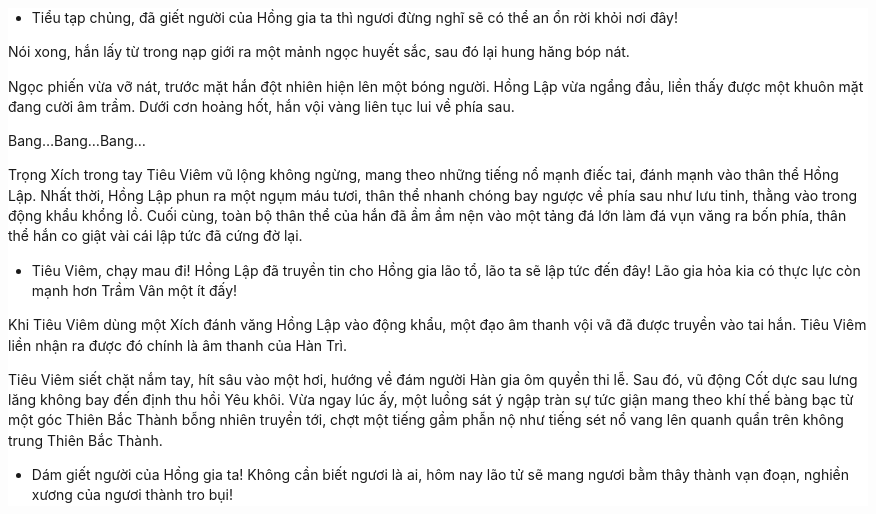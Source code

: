 - Tiểu tạp chủng, đã giết người của Hồng gia ta thì ngươi đừng nghĩ sẽ có thể an ổn rời khỏi nơi đây!

Nói xong, hắn lấy từ trong nạp giới ra một mảnh ngọc huyết sắc, sau đó lại hung hăng bóp nát.

Ngọc phiến vừa vỡ nát, trước mặt hắn đột nhiên hiện lên một bóng người. Hồng Lập vừa ngẩng đầu, liền thấy được một khuôn mặt đang cười âm trầm. Dưới cơn hoảng hốt, hắn vội vàng liên tục lui về phía sau.

Bang…Bang…Bang…

Trọng Xích trong tay Tiêu Viêm vũ lộng không ngừng, mang theo những tiếng nổ mạnh điếc tai, đánh mạnh vào thân thể Hồng Lập. Nhất thời, Hồng Lập phun ra một ngụm máu tươi, thân thể nhanh chóng bay ngược về phía sau như lưu tinh, thằng vào trong động khẩu khổng lồ. Cuối cùng, toàn bộ thân thể của hắn đã ầm ầm nện vào một tảng đá lớn làm đá vụn văng ra bốn phía, thân thể hắn co giật vài cái lập tức đã cứng đờ lại.

- Tiêu Viêm, chạy mau đi! Hồng Lập đã truyền tin cho Hồng gia lão tổ, lão ta sẽ lập tức đến đây! Lão gia hỏa kia có thực lực còn mạnh hơn Trầm Vân một ít đấy!

Khi Tiêu Viêm dùng một Xích đánh văng Hồng Lập vào động khẩu, một đạo âm thanh vội vã đã được truyền vào tai hắn. Tiêu Viêm liền nhận ra được đó chính là âm thanh của Hàn Trì.

Tiêu Viêm siết chặt nắm tay, hít sâu vào một hơi, hướng về đám người Hàn gia ôm quyền thi lễ. Sau đó, vũ động Cốt dực sau lưng lăng không bay đến định thu hồi Yêu khôi. Vừa ngay lúc ấy, một luồng sát ý ngập tràn sự tức giận mang theo khí thế bàng bạc từ một góc Thiên Bắc Thành bỗng nhiên truyền tới, chợt một tiếng gầm phẫn nộ như tiếng sét nổ vang lên quanh quẩn trên không trung Thiên Bắc Thành.

- Dám giết người của Hồng gia ta! Không cần biết ngươi là ai, hôm nay lão tử sẽ mang ngươi bằm thây thành vạn đoạn, nghiền xương của ngươi thành tro bụi!




